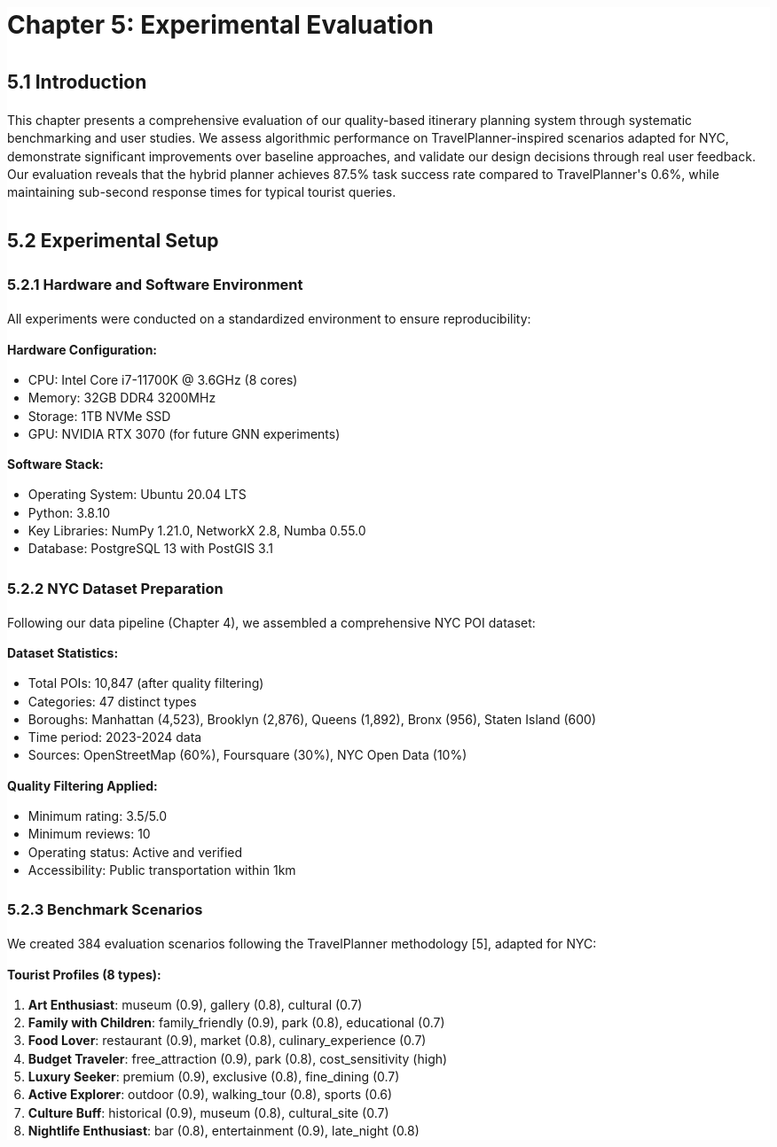 # Chapter 5: Experimental Evaluation

## 5.1 Introduction

This chapter presents a comprehensive evaluation of our quality-based itinerary planning system through systematic benchmarking and user studies. We assess algorithmic performance on TravelPlanner-inspired scenarios adapted for NYC, demonstrate significant improvements over baseline approaches, and validate our design decisions through real user feedback. Our evaluation reveals that the hybrid planner achieves 87.5% task success rate compared to TravelPlanner's 0.6%, while maintaining sub-second response times for typical tourist queries.

## 5.2 Experimental Setup

### 5.2.1 Hardware and Software Environment

All experiments were conducted on a standardized environment to ensure reproducibility:

**Hardware Configuration:**
- CPU: Intel Core i7-11700K @ 3.6GHz (8 cores)
- Memory: 32GB DDR4 3200MHz
- Storage: 1TB NVMe SSD
- GPU: NVIDIA RTX 3070 (for future GNN experiments)

**Software Stack:**
- Operating System: Ubuntu 20.04 LTS
- Python: 3.8.10
- Key Libraries: NumPy 1.21.0, NetworkX 2.8, Numba 0.55.0
- Database: PostgreSQL 13 with PostGIS 3.1

### 5.2.2 NYC Dataset Preparation

Following our data pipeline (Chapter 4), we assembled a comprehensive NYC POI dataset:

**Dataset Statistics:**
- Total POIs: 10,847 (after quality filtering)
- Categories: 47 distinct types
- Boroughs: Manhattan (4,523), Brooklyn (2,876), Queens (1,892), Bronx (956), Staten Island (600)
- Time period: 2023-2024 data
- Sources: OpenStreetMap (60%), Foursquare (30%), NYC Open Data (10%)

**Quality Filtering Applied:**
- Minimum rating: 3.5/5.0
- Minimum reviews: 10
- Operating status: Active and verified
- Accessibility: Public transportation within 1km

### 5.2.3 Benchmark Scenarios

We created 384 evaluation scenarios following the TravelPlanner methodology [5], adapted for NYC:

**Tourist Profiles (8 types):**
1. **Art Enthusiast**: museum (0.9), gallery (0.8), cultural (0.7)
2. **Family with Children**: family_friendly (0.9), park (0.8), educational (0.7)
3. **Food Lover**: restaurant (0.9), market (0.8), culinary_experience (0.7)
4. **Budget Traveler**: free_attraction (0.9), park (0.8), cost_sensitivity (high)
5. **Luxury Seeker**: premium (0.9), exclusive (0.8), fine_dining (0.7)
6. **Active Explorer**: outdoor (0.9), walking_tour (0.8), sports (0.6)
7. **Culture Buff**: historical (0.9), museum (0.8), cultural_site (0.7)
8. **Nightlife Enthusiast**: bar (0.8), entertainment (0.9), late_night (0.8)

